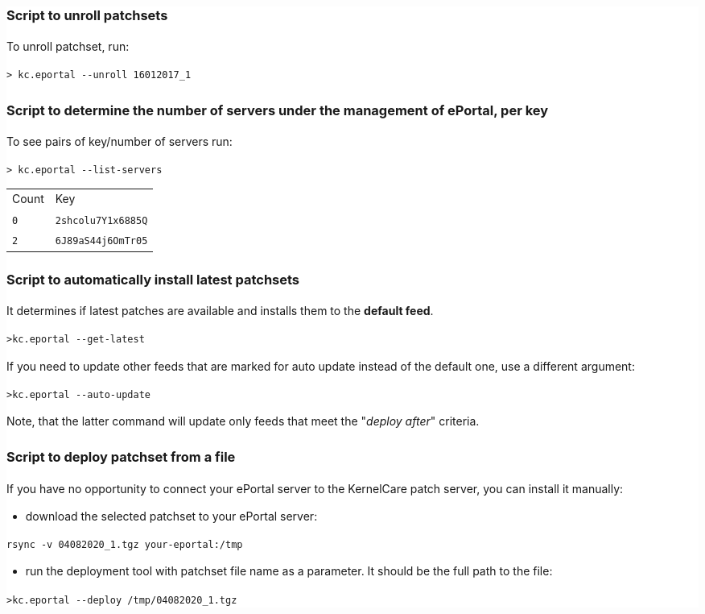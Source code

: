 
### Script to unroll patchsets


To unroll patchset, run:

```
> kc.eportal --unroll 16012017_1
```

### Script to determine the number of servers under the management of ePortal, per key


To see pairs of key/number of servers run:

```
> kc.eportal --list-servers
```
| | |
|-|-|
|Count | Key|
|`0` | `2shcolu7Y1x6885Q`|
|`2` | `6J89aS44j6OmTr05`|


### Script to automatically install latest patchsets

It determines if latest patches are available and installs them to the **default feed**.

```
>kc.eportal --get-latest
```

If you need to update other feeds that are marked for auto update instead of the default one, use a different argument:

```
>kc.eportal --auto-update
```

Note, that the latter command will update only feeds that meet the "_deploy after_" criteria.

### Script to deploy patchset from a file

If you have no opportunity to connect your ePortal server to the KernelCare patch server, you can install it manually:

- download the selected patchset to your ePortal server:
```
rsync -v 04082020_1.tgz your-eportal:/tmp
```

- run the deployment tool with patchset file name as a parameter. It should be the full path to the file:
```
>kc.eportal --deploy /tmp/04082020_1.tgz
```
